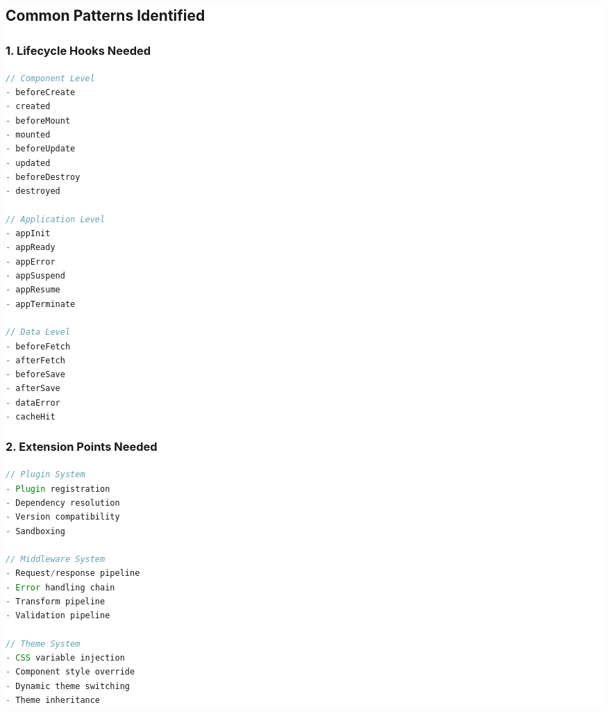 ## Common Patterns Identified

### 1. Lifecycle Hooks Needed
```javascript
// Component Level
- beforeCreate
- created
- beforeMount
- mounted
- beforeUpdate
- updated
- beforeDestroy
- destroyed

// Application Level
- appInit
- appReady
- appError
- appSuspend
- appResume
- appTerminate

// Data Level
- beforeFetch
- afterFetch
- beforeSave
- afterSave
- dataError
- cacheHit
```

### 2. Extension Points Needed
```javascript
// Plugin System
- Plugin registration
- Dependency resolution
- Version compatibility
- Sandboxing

// Middleware System
- Request/response pipeline
- Error handling chain
- Transform pipeline
- Validation pipeline

// Theme System
- CSS variable injection
- Component style override
- Dynamic theme switching
- Theme inheritance
```
